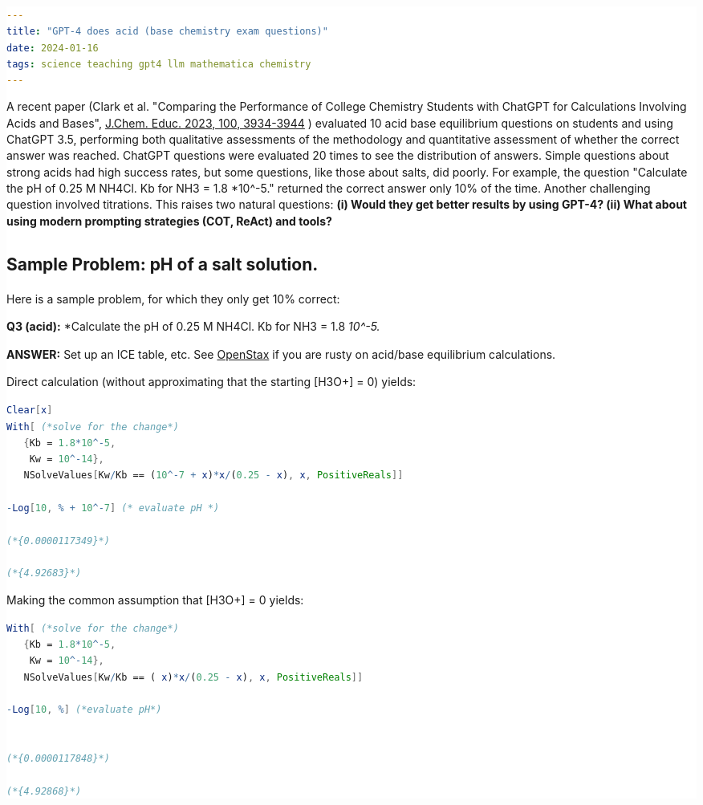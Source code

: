 ```yaml
---
title: "GPT-4 does acid (base chemistry exam questions)"
date: 2024-01-16
tags: science teaching gpt4 llm mathematica chemistry
---
```


A recent paper (Clark et al. "Comparing the Performance of College Chemistry Students with ChatGPT for Calculations Involving Acids and Bases", [J.Chem. Educ. 2023, 100, 3934-3944](https://doi.org/10.1021/acs.jchemed.3c00500) ) evaluated 10 acid base equilibrium questions on students and using ChatGPT 3.5, performing both qualitative assessments of the methodology and quantitative assessment of whether the correct answer was reached.  ChatGPT questions were evaluated 20 times to see the distribution of answers.  Simple questions about strong acids had high success rates, but some questions, like those about salts, did poorly.  For example, the question "Calculate the pH of 0.25 M NH4Cl. Kb for NH3 = 1.8 *10^-5." returned the correct answer only 10% of the time.  Another challenging question involved titrations. This raises two natural questions: **(i) Would they get better results by using GPT-4?  (ii) What about using modern prompting strategies (COT, ReAct) and tools?**

## Sample Problem: pH of a salt solution.

Here is a sample problem, for which they only get 10% correct:

**Q3 (acid):**  *Calculate the pH of 0.25 M NH4Cl. Kb for NH3 = 1.8 *10^-5.*

**ANSWER:**  Set up an ICE table, etc. See [OpenStax](https://openstax.org/books/chemistry-2e/pages/14-4-hydrolysis-of-salts) if you are rusty on acid/base equilibrium calculations.

Direct calculation (without approximating that the starting [H3O+] = 0) yields:

```mathematica
Clear[x]
With[ (*solve for the change*) 
   {Kb = 1.8*10^-5, 
    Kw = 10^-14}, 
   NSolveValues[Kw/Kb == (10^-7 + x)*x/(0.25 - x), x, PositiveReals]] 
 
-Log[10, % + 10^-7] (* evaluate pH *)

(*{0.0000117349}*)

(*{4.92683}*)
```

Making the common assumption that [H3O+] = 0 yields:

```mathematica
With[ (*solve for the change*) 
   {Kb = 1.8*10^-5, 
    Kw = 10^-14}, 
   NSolveValues[Kw/Kb == ( x)*x/(0.25 - x), x, PositiveReals]] 
 
-Log[10, %] (*evaluate pH*)


(*{0.0000117848}*)

(*{4.92868}*)
```
